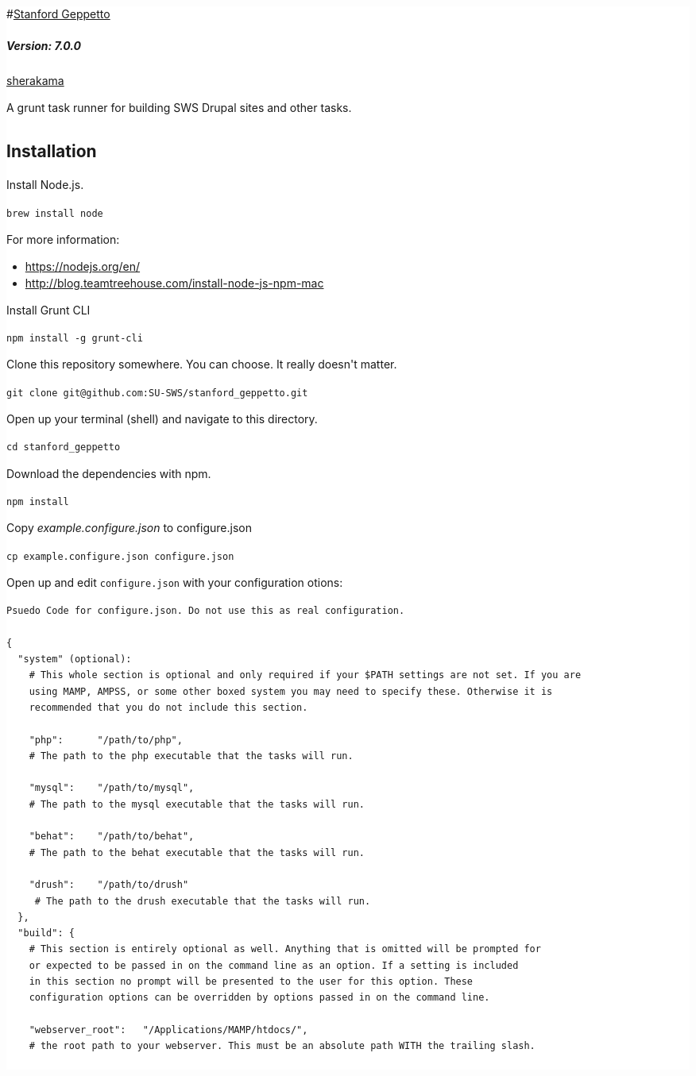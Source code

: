 #[Stanford Geppetto](https://github.com/SU-SWS/stanford_geppetto)
##### Version: 7.0.0

[sherakama](https://github.com/sherakama)

A grunt task runner for building SWS Drupal sites and other tasks.

Installation
----

Install Node.js.

`brew install node`

For more information:
* https://nodejs.org/en/
* http://blog.teamtreehouse.com/install-node-js-npm-mac

Install Grunt CLI

`npm install -g grunt-cli`

Clone this repository somewhere. You can choose. It really doesn't matter.

`git clone git@github.com:SU-SWS/stanford_geppetto.git`

Open up your terminal (shell) and navigate to this directory.

`cd stanford_geppetto`

Download the dependencies with npm.

`npm install`

Copy _example.configure.json_ to configure.json

`cp example.configure.json configure.json`

Open up and edit `configure.json` with your configuration otions:

```
Psuedo Code for configure.json. Do not use this as real configuration.

{
  "system" (optional): 
	# This whole section is optional and only required if your $PATH settings are not set. If you are
	using MAMP, AMPSS, or some other boxed system you may need to specify these. Otherwise it is 
	recommended that you do not include this section.
	
    "php":   	"/path/to/php",
    # The path to the php executable that the tasks will run.
    	
    "mysql": 	"/path/to/mysql",
    # The path to the mysql executable that the tasks will run.
    
    "behat": 	"/path/to/behat",
    # The path to the behat executable that the tasks will run.
    
    "drush":	"/path/to/drush"
	 # The path to the drush executable that the tasks will run.
  },
  "build": {
  	# This section is entirely optional as well. Anything that is omitted will be prompted for
  	or expected to be passed in on the command line as an option. If a setting is included
  	in this section no prompt will be presented to the user for this option. These 
  	configuration options can be overridden by options passed in on the command line.
  
    "webserver_root": 	"/Applications/MAMP/htdocs/",
    # the root path to your webserver. This must be an absolute path WITH the trailing slash.
    
```
